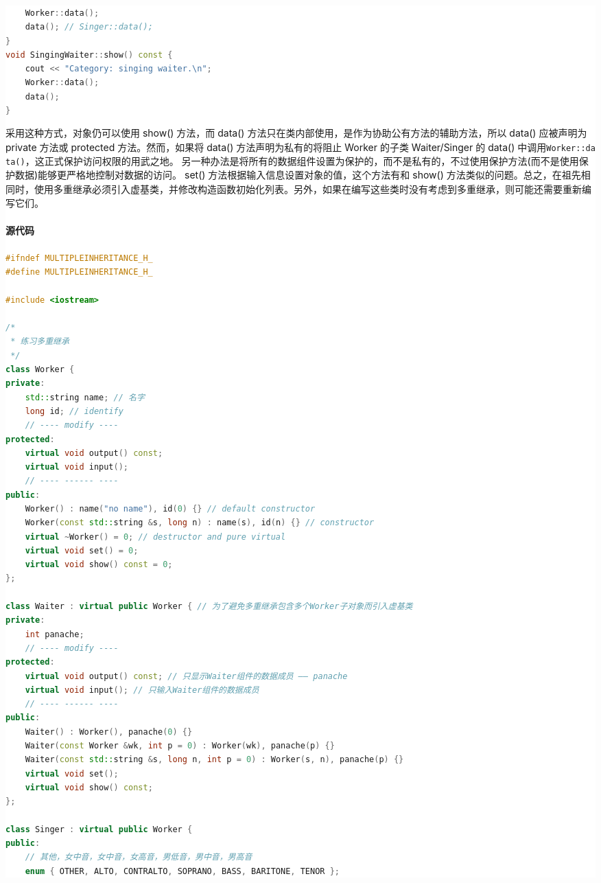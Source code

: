 ```cpp
    Worker::data();
    data(); // Singer::data();
}
void SingingWaiter::show() const {
    cout << "Category: singing waiter.\n";
    Worker::data();
    data();
}
```

采用这种方式，对象仍可以使用 show() 方法，而 data() 方法只在类内部使用，是作为协助公有方法的辅助方法，所以 data() 应被声明为 private 方法或 protected 方法。然而，如果将 data() 方法声明为私有的将阻止 Worker 的子类 Waiter/Singer 的 data() 中调用`Worker::data()`，这正式保护访问权限的用武之地。
另一种办法是将所有的数据组件设置为保护的，而不是私有的，不过使用保护方法(而不是使用保护数据)能够更严格地控制对数据的访问。
set() 方法根据输入信息设置对象的值，这个方法有和 show() 方法类似的问题。总之，在祖先相同时，使用多重继承必须引入虚基类，并修改构造函数初始化列表。另外，如果在编写这些类时没有考虑到多重继承，则可能还需要重新编写它们。

#### 源代码

```cpp
#ifndef MULTIPLEINHERITANCE_H_
#define MULTIPLEINHERITANCE_H_

#include <iostream>

/*
 * 练习多重继承
 */
class Worker {
private:
    std::string name; // 名字
    long id; // identify
    // ---- modify ----
protected:
    virtual void output() const;
    virtual void input();
    // ---- ------ ----
public:
    Worker() : name("no name"), id(0) {} // default constructor
    Worker(const std::string &s, long n) : name(s), id(n) {} // constructor
    virtual ~Worker() = 0; // destructor and pure virtual
    virtual void set() = 0;
    virtual void show() const = 0;
};

class Waiter : virtual public Worker { // 为了避免多重继承包含多个Worker子对象而引入虚基类
private:
    int panache;
    // ---- modify ----
protected:
    virtual void output() const; // 只显示Waiter组件的数据成员 —— panache
    virtual void input(); // 只输入Waiter组件的数据成员
    // ---- ------ ----
public:
    Waiter() : Worker(), panache(0) {}
    Waiter(const Worker &wk, int p = 0) : Worker(wk), panache(p) {}
    Waiter(const std::string &s, long n, int p = 0) : Worker(s, n), panache(p) {}
    virtual void set();
    virtual void show() const;
};

class Singer : virtual public Worker {
public:
    // 其他，女中音，女中音，女高音，男低音，男中音，男高音
    enum { OTHER, ALTO, CONTRALTO, SOPRANO, BASS, BARITONE, TENOR };
```